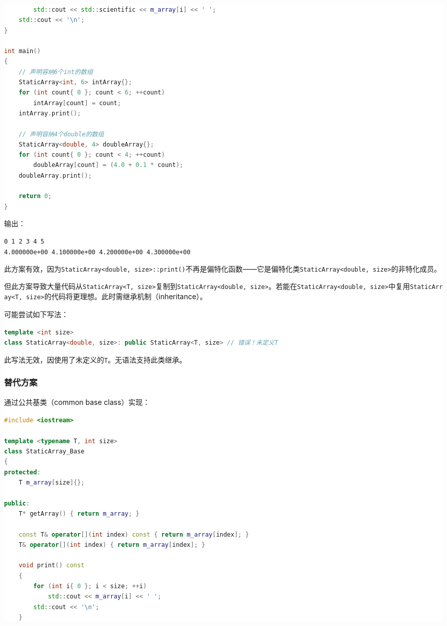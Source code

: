 ```cpp
		std::cout << std::scientific << m_array[i] << ' ';
	std::cout << '\n';
}

int main()
{
	// 声明容纳6个int的数组
	StaticArray<int, 6> intArray{};
	for (int count{ 0 }; count < 6; ++count)
		intArray[count] = count;
	intArray.print();

	// 声明容纳4个double的数组
	StaticArray<double, 4> doubleArray{};
	for (int count{ 0 }; count < 4; ++count)
		doubleArray[count] = (4.0 + 0.1 * count);
	doubleArray.print();

	return 0;
}
```

输出：

```
0 1 2 3 4 5
4.000000e+00 4.100000e+00 4.200000e+00 4.300000e+00
```

此方案有效，因为`StaticArray<double, size>::print()`不再是偏特化函数——它是偏特化类`StaticArray<double, size>`的非特化成员。

但此方案导致大量代码从`StaticArray<T, size>`复制到`StaticArray<double, size>`。若能在`StaticArray<double, size>`中复用`StaticArray<T, size>`的代码将更理想。此时需继承机制（inheritance）。

可能尝试如下写法：

```cpp
template <int size>
class StaticArray<double, size>: public StaticArray<T, size> // 错误！未定义T
```

此写法无效，因使用了未定义的`T`。无语法支持此类继承。

### 替代方案

通过公共基类（common base class）实现：

```cpp
#include <iostream>

template <typename T, int size>
class StaticArray_Base
{
protected:
	T m_array[size]{};

public:
	T* getArray() { return m_array; }

	const T& operator[](int index) const { return m_array[index]; }
	T& operator[](int index) { return m_array[index]; }

	void print() const
	{
		for (int i{ 0 }; i < size; ++i)
			std::cout << m_array[i] << ' ';
		std::cout << '\n';
	}
```